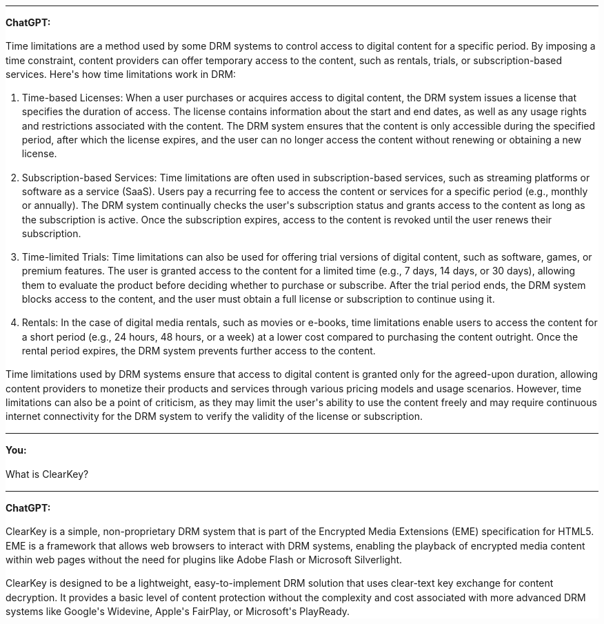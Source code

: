 * * *

**ChatGPT:**

Time limitations are a method used by some DRM systems to control access to digital content for a specific period. By imposing a time constraint, content providers can offer temporary access to the content, such as rentals, trials, or subscription-based services. Here's how time limitations work in DRM:

1.  Time-based Licenses: When a user purchases or acquires access to digital content, the DRM system issues a license that specifies the duration of access. The license contains information about the start and end dates, as well as any usage rights and restrictions associated with the content. The DRM system ensures that the content is only accessible during the specified period, after which the license expires, and the user can no longer access the content without renewing or obtaining a new license.
    
2.  Subscription-based Services: Time limitations are often used in subscription-based services, such as streaming platforms or software as a service (SaaS). Users pay a recurring fee to access the content or services for a specific period (e.g., monthly or annually). The DRM system continually checks the user's subscription status and grants access to the content as long as the subscription is active. Once the subscription expires, access to the content is revoked until the user renews their subscription.
    
3.  Time-limited Trials: Time limitations can also be used for offering trial versions of digital content, such as software, games, or premium features. The user is granted access to the content for a limited time (e.g., 7 days, 14 days, or 30 days), allowing them to evaluate the product before deciding whether to purchase or subscribe. After the trial period ends, the DRM system blocks access to the content, and the user must obtain a full license or subscription to continue using it.
    
4.  Rentals: In the case of digital media rentals, such as movies or e-books, time limitations enable users to access the content for a short period (e.g., 24 hours, 48 hours, or a week) at a lower cost compared to purchasing the content outright. Once the rental period expires, the DRM system prevents further access to the content.
    

Time limitations used by DRM systems ensure that access to digital content is granted only for the agreed-upon duration, allowing content providers to monetize their products and services through various pricing models and usage scenarios. However, time limitations can also be a point of criticism, as they may limit the user's ability to use the content freely and may require continuous internet connectivity for the DRM system to verify the validity of the license or subscription.

* * *

**You:**

What is ClearKey?

* * *

**ChatGPT:**

ClearKey is a simple, non-proprietary DRM system that is part of the Encrypted Media Extensions (EME) specification for HTML5. EME is a framework that allows web browsers to interact with DRM systems, enabling the playback of encrypted media content within web pages without the need for plugins like Adobe Flash or Microsoft Silverlight.

ClearKey is designed to be a lightweight, easy-to-implement DRM solution that uses clear-text key exchange for content decryption. It provides a basic level of content protection without the complexity and cost associated with more advanced DRM systems like Google's Widevine, Apple's FairPlay, or Microsoft's PlayReady.
